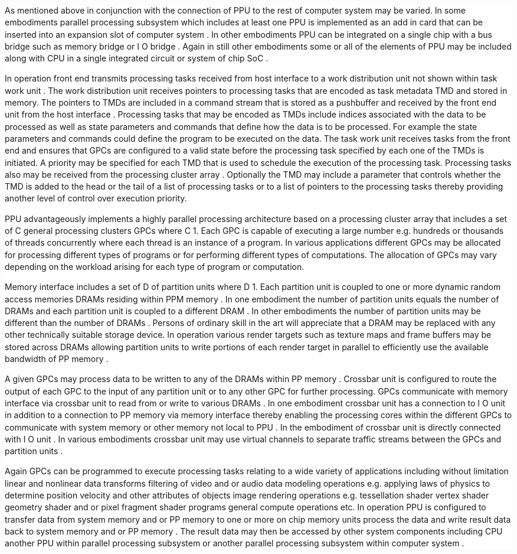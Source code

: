 As mentioned above in conjunction with the connection of PPU to the rest of computer system may be varied. In some embodiments parallel processing subsystem which includes at least one PPU is implemented as an add in card that can be inserted into an expansion slot of computer system . In other embodiments PPU can be integrated on a single chip with a bus bridge such as memory bridge or I O bridge . Again in still other embodiments some or all of the elements of PPU may be included along with CPU in a single integrated circuit or system of chip SoC .

In operation front end transmits processing tasks received from host interface to a work distribution unit not shown within task work unit . The work distribution unit receives pointers to processing tasks that are encoded as task metadata TMD and stored in memory. The pointers to TMDs are included in a command stream that is stored as a pushbuffer and received by the front end unit from the host interface . Processing tasks that may be encoded as TMDs include indices associated with the data to be processed as well as state parameters and commands that define how the data is to be processed. For example the state parameters and commands could define the program to be executed on the data. The task work unit receives tasks from the front end and ensures that GPCs are configured to a valid state before the processing task specified by each one of the TMDs is initiated. A priority may be specified for each TMD that is used to schedule the execution of the processing task. Processing tasks also may be received from the processing cluster array . Optionally the TMD may include a parameter that controls whether the TMD is added to the head or the tail of a list of processing tasks or to a list of pointers to the processing tasks thereby providing another level of control over execution priority.

PPU advantageously implements a highly parallel processing architecture based on a processing cluster array that includes a set of C general processing clusters GPCs where C 1. Each GPC is capable of executing a large number e.g. hundreds or thousands of threads concurrently where each thread is an instance of a program. In various applications different GPCs may be allocated for processing different types of programs or for performing different types of computations. The allocation of GPCs may vary depending on the workload arising for each type of program or computation.

Memory interface includes a set of D of partition units where D 1. Each partition unit is coupled to one or more dynamic random access memories DRAMs residing within PPM memory . In one embodiment the number of partition units equals the number of DRAMs and each partition unit is coupled to a different DRAM . In other embodiments the number of partition units may be different than the number of DRAMs . Persons of ordinary skill in the art will appreciate that a DRAM may be replaced with any other technically suitable storage device. In operation various render targets such as texture maps and frame buffers may be stored across DRAMs allowing partition units to write portions of each render target in parallel to efficiently use the available bandwidth of PP memory .

A given GPCs may process data to be written to any of the DRAMs within PP memory . Crossbar unit is configured to route the output of each GPC to the input of any partition unit or to any other GPC for further processing. GPCs communicate with memory interface via crossbar unit to read from or write to various DRAMs . In one embodiment crossbar unit has a connection to I O unit in addition to a connection to PP memory via memory interface thereby enabling the processing cores within the different GPCs to communicate with system memory or other memory not local to PPU . In the embodiment of crossbar unit is directly connected with I O unit . In various embodiments crossbar unit may use virtual channels to separate traffic streams between the GPCs and partition units .

Again GPCs can be programmed to execute processing tasks relating to a wide variety of applications including without limitation linear and nonlinear data transforms filtering of video and or audio data modeling operations e.g. applying laws of physics to determine position velocity and other attributes of objects image rendering operations e.g. tessellation shader vertex shader geometry shader and or pixel fragment shader programs general compute operations etc. In operation PPU is configured to transfer data from system memory and or PP memory to one or more on chip memory units process the data and write result data back to system memory and or PP memory . The result data may then be accessed by other system components including CPU another PPU within parallel processing subsystem or another parallel processing subsystem within computer system .
